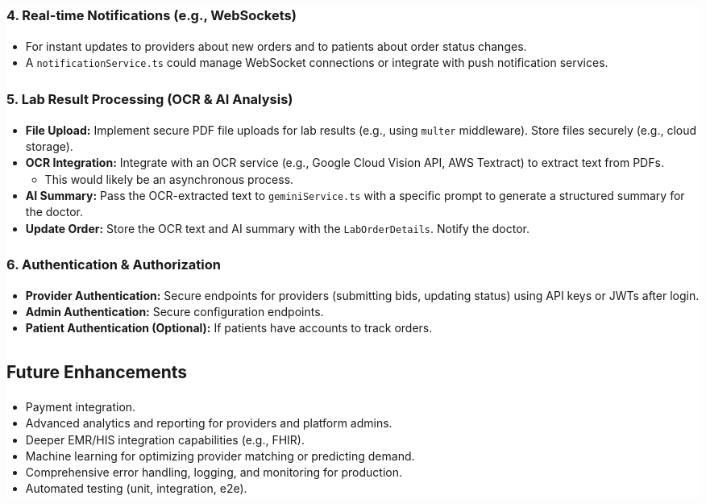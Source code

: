 ### 4. Real-time Notifications (e.g., WebSockets)
-   For instant updates to providers about new orders and to patients about order status changes.
-   A `notificationService.ts` could manage WebSocket connections or integrate with push notification services.

### 5. Lab Result Processing (OCR & AI Analysis)
-   **File Upload:** Implement secure PDF file uploads for lab results (e.g., using `multer` middleware). Store files securely (e.g., cloud storage).
-   **OCR Integration:** Integrate with an OCR service (e.g., Google Cloud Vision API, AWS Textract) to extract text from PDFs.
    -   This would likely be an asynchronous process.
-   **AI Summary:** Pass the OCR-extracted text to `geminiService.ts` with a specific prompt to generate a structured summary for the doctor.
-   **Update Order:** Store the OCR text and AI summary with the `LabOrderDetails`. Notify the doctor.

### 6. Authentication & Authorization
-   **Provider Authentication:** Secure endpoints for providers (submitting bids, updating status) using API keys or JWTs after login.
-   **Admin Authentication:** Secure configuration endpoints.
-   **Patient Authentication (Optional):** If patients have accounts to track orders.

## Future Enhancements
-   Payment integration.
-   Advanced analytics and reporting for providers and platform admins.
-   Deeper EMR/HIS integration capabilities (e.g., FHIR).
-   Machine learning for optimizing provider matching or predicting demand.
-   Comprehensive error handling, logging, and monitoring for production.
-   Automated testing (unit, integration, e2e).
```